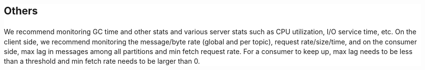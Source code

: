## Others

We recommend monitoring GC time and other stats and various server stats such as CPU utilization, I/O service time, etc. On the client side, we recommend monitoring the message/byte rate (global and per topic), request rate/size/time, and on the consumer side, max lag in messages among all partitions and min fetch request rate. For a consumer to keep up, max lag needs to be less than a threshold and min fetch rate needs to be larger than 0. 
